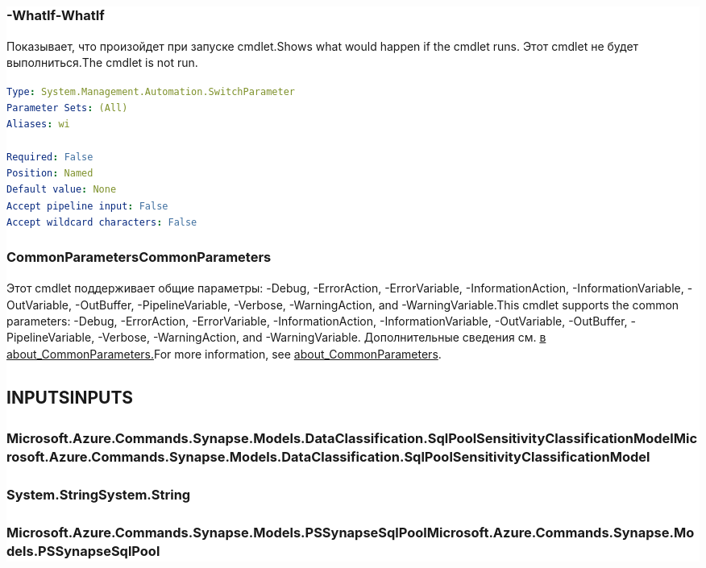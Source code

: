 ### <span data-ttu-id="e6f47-140">-WhatIf</span><span class="sxs-lookup"><span data-stu-id="e6f47-140">-WhatIf</span></span>
<span data-ttu-id="e6f47-141">Показывает, что произойдет при запуске cmdlet.</span><span class="sxs-lookup"><span data-stu-id="e6f47-141">Shows what would happen if the cmdlet runs.</span></span>
<span data-ttu-id="e6f47-142">Этот cmdlet не будет выполниться.</span><span class="sxs-lookup"><span data-stu-id="e6f47-142">The cmdlet is not run.</span></span>

```yaml
Type: System.Management.Automation.SwitchParameter
Parameter Sets: (All)
Aliases: wi

Required: False
Position: Named
Default value: None
Accept pipeline input: False
Accept wildcard characters: False
```

### <span data-ttu-id="e6f47-143">CommonParameters</span><span class="sxs-lookup"><span data-stu-id="e6f47-143">CommonParameters</span></span>
<span data-ttu-id="e6f47-144">Этот cmdlet поддерживает общие параметры: -Debug, -ErrorAction, -ErrorVariable, -InformationAction, -InformationVariable, -OutVariable, -OutBuffer, -PipelineVariable, -Verbose, -WarningAction, and -WarningVariable.</span><span class="sxs-lookup"><span data-stu-id="e6f47-144">This cmdlet supports the common parameters: -Debug, -ErrorAction, -ErrorVariable, -InformationAction, -InformationVariable, -OutVariable, -OutBuffer, -PipelineVariable, -Verbose, -WarningAction, and -WarningVariable.</span></span> <span data-ttu-id="e6f47-145">Дополнительные сведения см. [в about_CommonParameters.](http://go.microsoft.com/fwlink/?LinkID=113216)</span><span class="sxs-lookup"><span data-stu-id="e6f47-145">For more information, see [about_CommonParameters](http://go.microsoft.com/fwlink/?LinkID=113216).</span></span>

## <span data-ttu-id="e6f47-146">INPUTS</span><span class="sxs-lookup"><span data-stu-id="e6f47-146">INPUTS</span></span>

### <span data-ttu-id="e6f47-147">Microsoft.Azure.Commands.Synapse.Models.DataClassification.SqlPoolSensitivityClassificationModel</span><span class="sxs-lookup"><span data-stu-id="e6f47-147">Microsoft.Azure.Commands.Synapse.Models.DataClassification.SqlPoolSensitivityClassificationModel</span></span>

### <span data-ttu-id="e6f47-148">System.String</span><span class="sxs-lookup"><span data-stu-id="e6f47-148">System.String</span></span>

### <span data-ttu-id="e6f47-149">Microsoft.Azure.Commands.Synapse.Models.PSSynapseSqlPool</span><span class="sxs-lookup"><span data-stu-id="e6f47-149">Microsoft.Azure.Commands.Synapse.Models.PSSynapseSqlPool</span></span>
